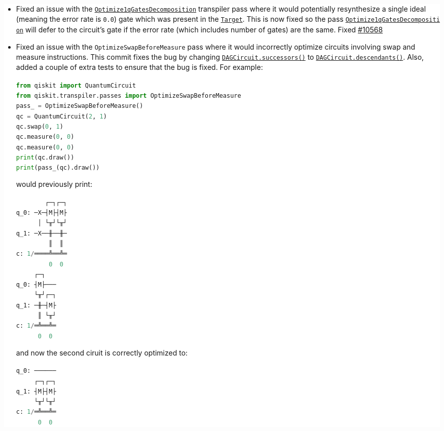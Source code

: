 *   Fixed an issue with the [`Optimize1qGatesDecomposition`](/api/qiskit/qiskit.transpiler.passes.Optimize1qGatesDecomposition "qiskit.transpiler.passes.Optimize1qGatesDecomposition") transpiler pass where it would potentially resynthesize a single ideal (meaning the error rate is `0.0`) gate which was present in the [`Target`](/api/qiskit/qiskit.transpiler.Target "qiskit.transpiler.Target"). This is now fixed so the pass [`Optimize1qGatesDecomposition`](/api/qiskit/qiskit.transpiler.passes.Optimize1qGatesDecomposition "qiskit.transpiler.passes.Optimize1qGatesDecomposition") will defer to the circuit’s gate if the error rate (which includes number of gates) are the same. Fixed [#10568](https://github.com/Qiskit/qiskit/issues/10568)

*   Fixed an issue with the `OptimizeSwapBeforeMeasure` pass where it would incorrectly optimize circuits involving swap and measure instructions. This commit fixes the bug by changing [`DAGCircuit.successors()`](/api/qiskit/qiskit.dagcircuit.DAGCircuit#successors "qiskit.dagcircuit.DAGCircuit.successors") to [`DAGCircuit.descendants()`](/api/qiskit/qiskit.dagcircuit.DAGCircuit#descendants "qiskit.dagcircuit.DAGCircuit.descendants"). Also, added a couple of extra tests to ensure that the bug is fixed. For example:

    ```python
    from qiskit import QuantumCircuit
    from qiskit.transpiler.passes import OptimizeSwapBeforeMeasure
    pass_ = OptimizeSwapBeforeMeasure()
    qc = QuantumCircuit(2, 1)
    qc.swap(0, 1)
    qc.measure(0, 0)
    qc.measure(0, 0)
    print(qc.draw())
    print(pass_(qc).draw())
    ```

    would previously print:

    ```python
            ┌─┐┌─┐
    q_0: ─X─┤M├┤M├
          │ └╥┘└╥┘
    q_1: ─X──╫──╫─
             ║  ║
    c: 1/════╩══╩═
             0  0
         ┌─┐
    q_0: ┤M├───
         └╥┘┌─┐
    q_1: ─╫─┤M├
          ║ └╥┘
    c: 1/═╩══╩═
          0  0
    ```

    and now the second ciruit is correctly optimized to:

    ```python
    q_0: ──────
         ┌─┐┌─┐
    q_1: ┤M├┤M├
         └╥┘└╥┘
    c: 1/═╩══╩═
          0  0
    ```
